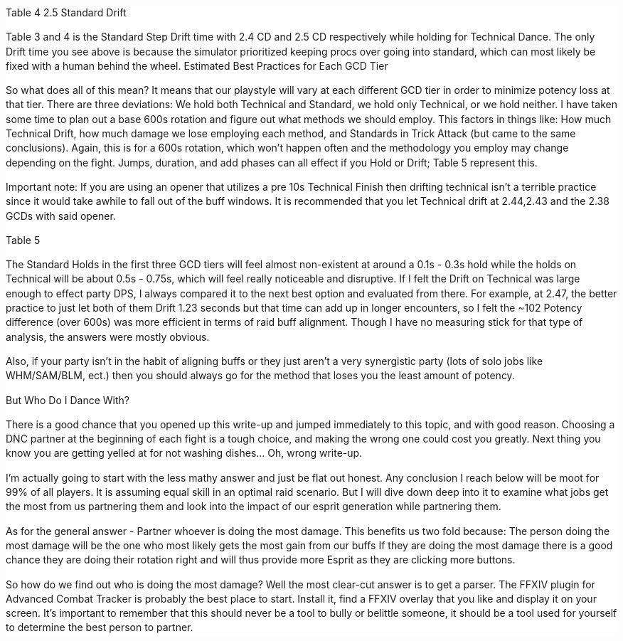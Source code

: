 Table 4						2.5 Standard Drift

Table 3 and 4 is the Standard Step Drift time with 2.4 CD and 2.5 CD respectively while holding for Technical Dance. The only Drift time you see above is because the simulator prioritized keeping procs over going into standard, which can most likely be fixed with a human behind the wheel.
Estimated Best Practices for Each GCD Tier

So what does all of this mean? It means that our playstyle will vary at each different GCD tier in order to minimize potency loss at that tier. There are three deviations: We hold both Technical and Standard, we hold only Technical, or we hold neither. I have taken some time to plan out a base 600s rotation and figure out what methods we should employ. This factors in things like: How much Technical Drift, how much damage we lose employing each method, and Standards in Trick Attack (but came to the same conclusions). Again, this is for a 600s rotation, which won’t happen often and the methodology you employ may change depending on the fight. Jumps, duration, and add phases can all effect if you Hold or Drift; Table 5 represent this.

Important note: If you are using an opener that utilizes a pre 10s Technical Finish then drifting technical isn’t a terrible practice since it would take awhile to fall out of the buff windows. It is recommended that you let Technical drift at 2.44,2.43 and the 2.38 GCDs with said opener.

Table 5





The Standard Holds in the first three GCD tiers will feel almost non-existent at around a 0.1s - 0.3s hold while the holds on Technical will be about 0.5s - 0.75s, which will feel really noticeable and disruptive. If I felt the Drift on Technical was large enough to effect party DPS, I always compared it to the next best option and evaluated from there. For example, at 2.47, the better practice to just let both of them Drift 1.23 seconds but that time can add up in longer encounters, so I felt the ~102 Potency difference (over 600s) was more efficient in terms of raid buff alignment. Though I have no measuring stick for that type of analysis, the answers were mostly obvious. 

Also, if your party isn’t in the habit of aligning buffs or they just aren’t a very synergistic party (lots of solo jobs like WHM/SAM/BLM, ect.) then you should always go for the method that loses you the least amount of potency.

But Who Do I Dance With?

There is a good chance that you opened up this write-up and jumped immediately to this topic, and with good reason. Choosing a DNC partner at the beginning of each fight is a tough choice, and making the wrong one could cost you greatly. Next thing you know you are getting yelled at for not washing dishes… Oh, wrong write-up.

I’m actually going to start with the less mathy answer and just be flat out honest. Any conclusion I reach below will be moot for 99% of all players. It is assuming equal skill in an optimal raid scenario. But I will dive down deep into it to examine what jobs get the most from us partnering them and look into the impact of our esprit generation while partnering them.

As for the general answer - Partner whoever is doing the most damage. This benefits us two fold because:
The person doing the most damage will be the one who most likely gets the most gain from our buffs
If they are doing the most damage there is a good chance they are doing their rotation right and will thus provide more Esprit as they are clicking more buttons.

So how do we find out who is doing the most damage? Well the most clear-cut answer is to get a parser. The FFXIV plugin for Advanced Combat Tracker is probably the best place to start. Install it, find a FFXIV overlay that you like and display it on your screen. It’s important to remember that this should never be a tool to bully or belittle someone, it should be a tool used for yourself to determine the best person to partner.
